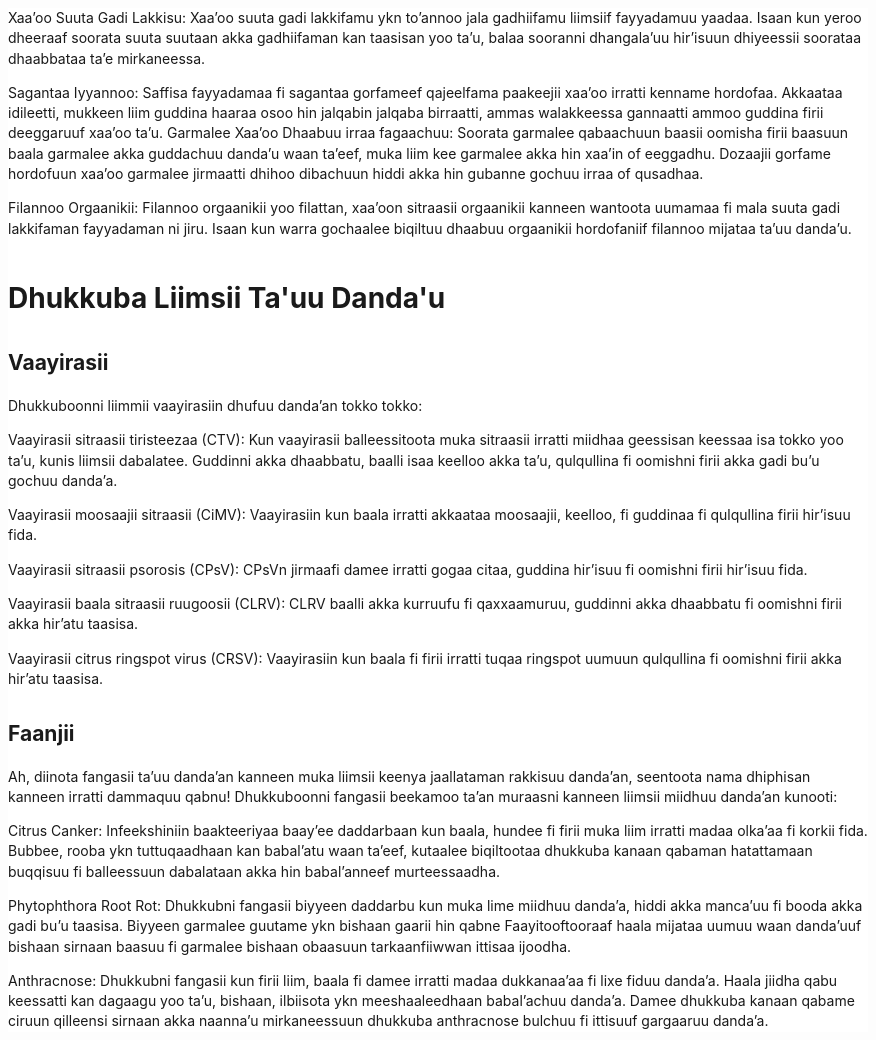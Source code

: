 Xaa’oo Suuta Gadi Lakkisu: Xaa’oo suuta gadi lakkifamu ykn to’annoo jala gadhiifamu liimsiif fayyadamuu yaadaa. Isaan kun yeroo dheeraaf soorata suuta suutaan akka gadhiifaman kan taasisan yoo ta’u, balaa sooranni dhangala’uu hir’isuun dhiyeessii soorataa dhaabbataa ta’e mirkaneessa.

Sagantaa Iyyannoo: Saffisa fayyadamaa fi sagantaa gorfameef qajeelfama paakeejii xaa’oo irratti kenname hordofaa. Akkaataa idileetti, mukkeen liim guddina haaraa osoo hin jalqabin jalqaba birraatti, ammas walakkeessa gannaatti ammoo guddina firii deeggaruuf xaa’oo ta’u.
Garmalee Xaa’oo Dhaabuu irraa fagaachuu: Soorata garmalee qabaachuun baasii oomisha firii baasuun baala garmalee akka guddachuu danda’u waan ta’eef, muka liim kee garmalee akka hin xaa’in of eeggadhu. Dozaajii gorfame hordofuun xaa’oo garmalee jirmaatti dhihoo dibachuun hiddi akka hin gubanne gochuu irraa of qusadhaa.

Filannoo Orgaanikii: Filannoo orgaanikii yoo filattan, xaa’oon sitraasii orgaanikii kanneen wantoota uumamaa fi mala suuta gadi lakkifaman fayyadaman ni jiru. Isaan kun warra gochaalee biqiltuu dhaabuu orgaanikii hordofaniif filannoo mijataa ta’uu danda’u.
# Dhukkuba Liimsii Ta'uu Danda'u
## Vaayirasii
Dhukkuboonni liimmii vaayirasiin dhufuu danda’an tokko tokko:

Vaayirasii sitraasii tiristeezaa (CTV): Kun vaayirasii balleessitoota muka sitraasii irratti miidhaa geessisan keessaa isa tokko yoo ta’u, kunis liimsii dabalatee. Guddinni akka dhaabbatu, baalli isaa keelloo akka ta’u, qulqullina fi oomishni firii akka gadi bu’u gochuu danda’a.

Vaayirasii moosaajii sitraasii (CiMV): Vaayirasiin kun baala irratti akkaataa moosaajii, keelloo, fi guddinaa fi qulqullina firii hir’isuu fida.

Vaayirasii sitraasii psorosis (CPsV): CPsVn jirmaafi damee irratti gogaa citaa, guddina hir’isuu fi oomishni firii hir’isuu fida.

Vaayirasii baala sitraasii ruugoosii (CLRV): CLRV baalli akka kurruufu fi qaxxaamuruu, guddinni akka dhaabbatu fi oomishni firii akka hir’atu taasisa.

Vaayirasii citrus ringspot virus (CRSV): Vaayirasiin kun baala fi firii irratti tuqaa ringspot uumuun qulqullina fi oomishni firii akka hir’atu taasisa.

## Faanjii
Ah, diinota fangasii ta’uu danda’an kanneen muka liimsii keenya jaallataman rakkisuu danda’an, seentoota nama dhiphisan kanneen irratti dammaquu qabnu! Dhukkuboonni fangasii beekamoo ta’an muraasni kanneen liimsii miidhuu danda’an kunooti:

Citrus Canker: Infeekshiniin baakteeriyaa baay’ee daddarbaan kun baala, hundee fi firii muka liim irratti madaa olka’aa fi korkii fida. Bubbee, rooba ykn tuttuqaadhaan kan babal’atu waan ta’eef, kutaalee biqiltootaa dhukkuba kanaan qabaman hatattamaan buqqisuu fi balleessuun dabalataan akka hin babal’anneef murteessaadha.

Phytophthora Root Rot: Dhukkubni fangasii biyyeen daddarbu kun muka lime miidhuu danda’a, hiddi akka manca’uu fi booda akka gadi bu’u taasisa. Biyyeen garmalee guutame ykn bishaan gaarii hin qabne Faayitooftooraaf haala mijataa uumuu waan danda’uuf bishaan sirnaan baasuu fi garmalee bishaan obaasuun tarkaanfiiwwan ittisaa ijoodha.

Anthracnose: Dhukkubni fangasii kun firii liim, baala fi damee irratti madaa dukkanaa’aa fi lixe fiduu danda’a. Haala jiidha qabu keessatti kan dagaagu yoo ta’u, bishaan, ilbiisota ykn meeshaaleedhaan babal’achuu danda’a. Damee dhukkuba kanaan qabame ciruun qilleensi sirnaan akka naanna’u mirkaneessuun dhukkuba anthracnose bulchuu fi ittisuuf gargaaruu danda’a.
